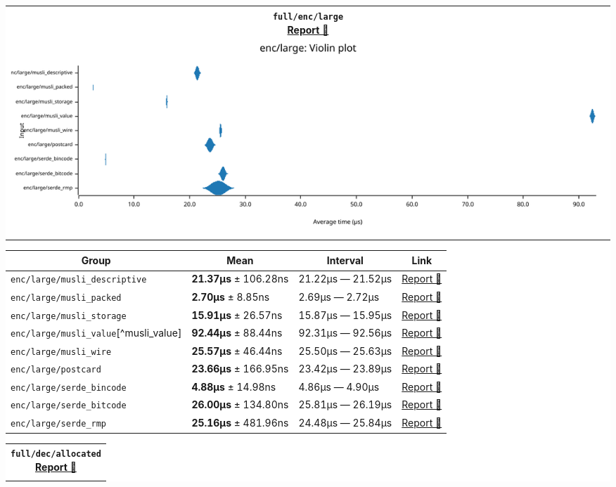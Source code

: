<table>
<tr>
<th colspan="3">
<code>full/enc/large</code>
<br />
<a href="https://udoprog.github.io/musli/benchmarks/criterion-full/enc_large/report/">Report 📓</a>
</th>
</tr>
<tr>
<td colspan="3">
<a href="https://raw.githubusercontent.com/udoprog/musli/gh-pages/benchmarks/images/enc_large_full.svg"><img style="background-color: white;" src="https://raw.githubusercontent.com/udoprog/musli/gh-pages/benchmarks/images/enc_large_full.svg"></a></td>
</tr>
</table>

| Group | Mean | Interval | Link |
|-|-|-|-|
| `enc/large/musli_descriptive` | **21.37μs** ± 106.28ns | 21.22μs &mdash; 21.52μs | [Report 📓](https://udoprog.github.io/musli/benchmarks/criterion-full/enc_large/musli_descriptive/report/) |
| `enc/large/musli_packed` | **2.70μs** ± 8.85ns | 2.69μs &mdash; 2.72μs | [Report 📓](https://udoprog.github.io/musli/benchmarks/criterion-full/enc_large/musli_packed/report/) |
| `enc/large/musli_storage` | **15.91μs** ± 26.57ns | 15.87μs &mdash; 15.95μs | [Report 📓](https://udoprog.github.io/musli/benchmarks/criterion-full/enc_large/musli_storage/report/) |
| `enc/large/musli_value`[^musli_value] | **92.44μs** ± 88.44ns | 92.31μs &mdash; 92.56μs | [Report 📓](https://udoprog.github.io/musli/benchmarks/criterion-full/enc_large/musli_value/report/) |
| `enc/large/musli_wire` | **25.57μs** ± 46.44ns | 25.50μs &mdash; 25.63μs | [Report 📓](https://udoprog.github.io/musli/benchmarks/criterion-full/enc_large/musli_wire/report/) |
| `enc/large/postcard` | **23.66μs** ± 166.95ns | 23.42μs &mdash; 23.89μs | [Report 📓](https://udoprog.github.io/musli/benchmarks/criterion-full/enc_large/postcard/report/) |
| `enc/large/serde_bincode` | **4.88μs** ± 14.98ns | 4.86μs &mdash; 4.90μs | [Report 📓](https://udoprog.github.io/musli/benchmarks/criterion-full/enc_large/serde_bincode/report/) |
| `enc/large/serde_bitcode` | **26.00μs** ± 134.80ns | 25.81μs &mdash; 26.19μs | [Report 📓](https://udoprog.github.io/musli/benchmarks/criterion-full/enc_large/serde_bitcode/report/) |
| `enc/large/serde_rmp` | **25.16μs** ± 481.96ns | 24.48μs &mdash; 25.84μs | [Report 📓](https://udoprog.github.io/musli/benchmarks/criterion-full/enc_large/serde_rmp/report/) |


<table>
<tr>
<th colspan="3">
<code>full/dec/allocated</code>
<br />
<a href="https://udoprog.github.io/musli/benchmarks/criterion-full/dec_allocated/report/">Report 📓</a>
</th>
</tr>
<tr>
<td colspan="3">
